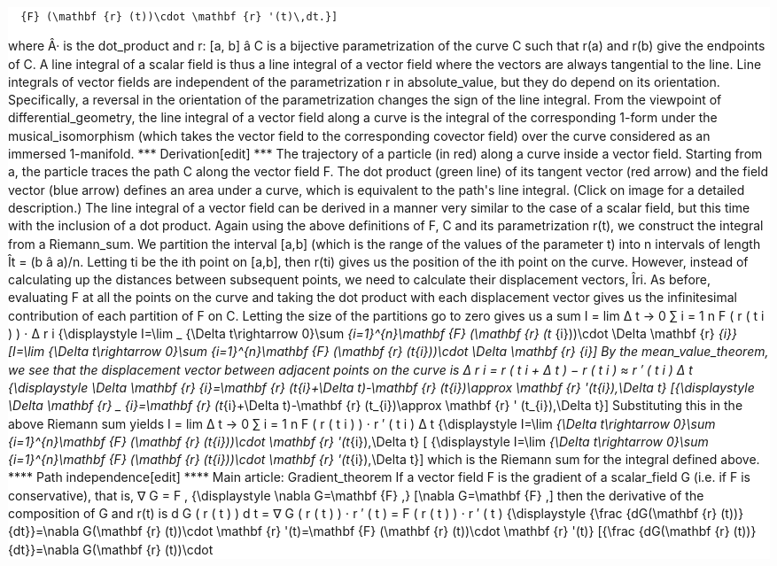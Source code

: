      {F} (\mathbf {r} (t))\cdot \mathbf {r} '(t)\,dt.}]
where Â· is the dot_product and r: [a, b] â C is a bijective parametrization
of the curve C such that r(a) and r(b) give the endpoints of C.
A line integral of a scalar field is thus a line integral of a vector field
where the vectors are always tangential to the line.
Line integrals of vector fields are independent of the parametrization r in
absolute_value, but they do depend on its orientation. Specifically, a reversal
in the orientation of the parametrization changes the sign of the line
integral.
From the viewpoint of differential_geometry, the line integral of a vector
field along a curve is the integral of the corresponding 1-form under the
musical_isomorphism (which takes the vector field to the corresponding covector
field) over the curve considered as an immersed 1-manifold.
*** Derivation[edit] ***
The trajectory of a particle (in red) along a curve inside a vector field.
Starting from a, the particle traces the path C along the vector field F. The
dot product (green line) of its tangent vector (red arrow) and the field vector
(blue arrow) defines an area under a curve, which is equivalent to the path's
line integral. (Click on image for a detailed description.)
The line integral of a vector field can be derived in a manner very similar to
the case of a scalar field, but this time with the inclusion of a dot product.
Again using the above definitions of F, C and its parametrization r(t), we
construct the integral from a Riemann_sum. We partition the interval [a,b]
(which is the range of the values of the parameter t) into n intervals of
length Ît = (b â a)/n. Letting ti be the ith point on [a,b], then r(ti)
gives us the position of the ith point on the curve. However, instead of
calculating up the distances between subsequent points, we need to calculate
their displacement vectors, Îri. As before, evaluating F at all the points on
the curve and taking the dot product with each displacement vector gives us the
infinitesimal contribution of each partition of F on C. Letting the size of the
partitions go to zero gives us a sum
         I =  lim  &#x0394; t &#x2192; 0    &#x2211;  i = 1   n    F  (  r
      (  t  i   ) ) &#x22C5; &#x0394;   r   i     {\displaystyle I=\lim _
      {\Delta t\rightarrow 0}\sum _{i=1}^{n}\mathbf {F} (\mathbf {r} (t_
      {i}))\cdot \Delta \mathbf {r} _{i}}  [I=\lim _{\Delta t\rightarrow 0}\sum
      _{i=1}^{n}\mathbf {F} (\mathbf {r} (t_{i}))\cdot \Delta \mathbf {r} _{i}]
By the mean_value_theorem, we see that the displacement vector between adjacent
points on the curve is
         &#x0394;   r   i   =  r  (  t  i   + &#x0394; t ) &#x2212;  r  (  t  i
      ) &#x2248;   r  &#x2032;  (  t  i   )  &#x0394; t   {\displaystyle \Delta
      \mathbf {r} _{i}=\mathbf {r} (t_{i}+\Delta t)-\mathbf {r} (t_{i})\approx
      \mathbf {r} '(t_{i})\,\Delta t}  [{\displaystyle \Delta \mathbf {r} _
      {i}=\mathbf {r} (t_{i}+\Delta t)-\mathbf {r} (t_{i})\approx \mathbf {r} '
      (t_{i})\,\Delta t}]
Substituting this in the above Riemann sum yields
         I =  lim  &#x0394; t &#x2192; 0    &#x2211;  i = 1   n    F  (  r
      (  t  i   ) ) &#x22C5;   r  &#x2032;  (  t  i   )  &#x0394; t
      {\displaystyle I=\lim _{\Delta t\rightarrow 0}\sum _{i=1}^{n}\mathbf {F}
      (\mathbf {r} (t_{i}))\cdot \mathbf {r} '(t_{i})\,\Delta t}  [
      {\displaystyle I=\lim _{\Delta t\rightarrow 0}\sum _{i=1}^{n}\mathbf {F}
      (\mathbf {r} (t_{i}))\cdot \mathbf {r} '(t_{i})\,\Delta t}]
which is the Riemann sum for the integral defined above.
**** Path independence[edit] ****
Main article: Gradient_theorem
If a vector field F is the gradient of a scalar_field G (i.e. if F is
conservative), that is,
         &#x2207; G =  F  ,   {\displaystyle \nabla G=\mathbf {F} ,}  [\nabla
      G=\mathbf {F} ,]
then the derivative of the composition of G and r(t) is
            d G (  r  ( t ) )   d t    = &#x2207; G (  r  ( t ) ) &#x22C5;   r
      &#x2032;  ( t ) =  F  (  r  ( t ) ) &#x22C5;   r  &#x2032;  ( t )
      {\displaystyle {\frac {dG(\mathbf {r} (t))}{dt}}=\nabla G(\mathbf {r}
      (t))\cdot \mathbf {r} '(t)=\mathbf {F} (\mathbf {r} (t))\cdot \mathbf {r}
      '(t)}  [{\frac {dG(\mathbf {r} (t))}{dt}}=\nabla G(\mathbf {r} (t))\cdot